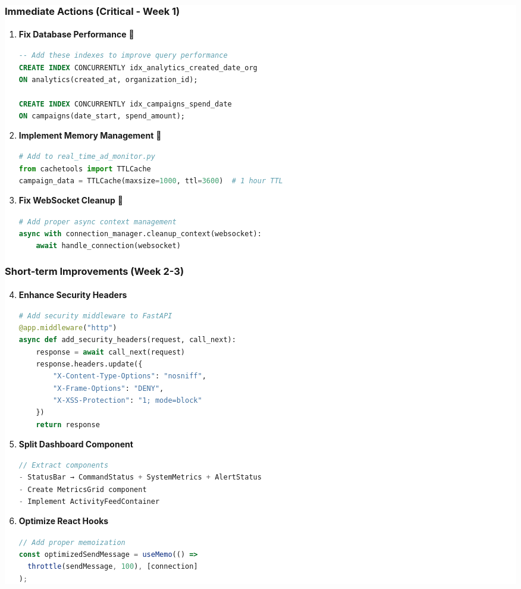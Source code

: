 ### Immediate Actions (Critical - Week 1)
1. **Fix Database Performance** 🔴
   ```sql
   -- Add these indexes to improve query performance
   CREATE INDEX CONCURRENTLY idx_analytics_created_date_org 
   ON analytics(created_at, organization_id);
   
   CREATE INDEX CONCURRENTLY idx_campaigns_spend_date
   ON campaigns(date_start, spend_amount);
   ```

2. **Implement Memory Management** 🔴
   ```python
   # Add to real_time_ad_monitor.py
   from cachetools import TTLCache
   campaign_data = TTLCache(maxsize=1000, ttl=3600)  # 1 hour TTL
   ```

3. **Fix WebSocket Cleanup** 🔴
   ```python
   # Add proper async context management
   async with connection_manager.cleanup_context(websocket):
       await handle_connection(websocket)
   ```

### Short-term Improvements (Week 2-3)
4. **Enhance Security Headers**
   ```python
   # Add security middleware to FastAPI
   @app.middleware("http")
   async def add_security_headers(request, call_next):
       response = await call_next(request)
       response.headers.update({
           "X-Content-Type-Options": "nosniff",
           "X-Frame-Options": "DENY",
           "X-XSS-Protection": "1; mode=block"
       })
       return response
   ```

5. **Split Dashboard Component**
   ```typescript
   // Extract components
   - StatusBar → CommandStatus + SystemMetrics + AlertStatus  
   - Create MetricsGrid component
   - Implement ActivityFeedContainer
   ```

6. **Optimize React Hooks**
   ```typescript
   // Add proper memoization
   const optimizedSendMessage = useMemo(() => 
     throttle(sendMessage, 100), [connection]
   );
   ```
